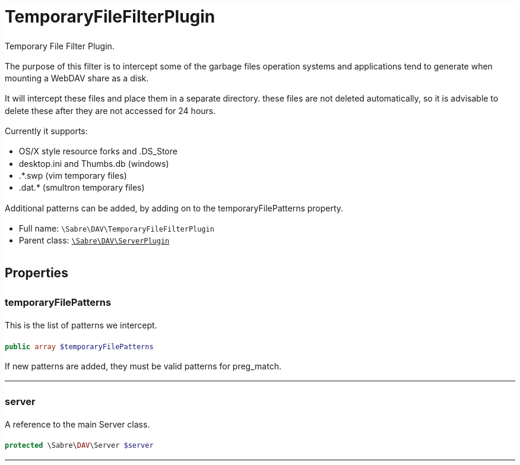 
# TemporaryFileFilterPlugin

Temporary File Filter Plugin.

The purpose of this filter is to intercept some of the garbage files
operation systems and applications tend to generate when mounting
a WebDAV share as a disk.

It will intercept these files and place them in a separate directory.
these files are not deleted automatically, so it is advisable to
delete these after they are not accessed for 24 hours.

Currently it supports:
  * OS/X style resource forks and .DS_Store
  * desktop.ini and Thumbs.db (windows)
  * .*.swp (vim temporary files)
  * .dat.* (smultron temporary files)

Additional patterns can be added, by adding on to the
temporaryFilePatterns property.

* Full name: `\Sabre\DAV\TemporaryFileFilterPlugin`
* Parent class: [`\Sabre\DAV\ServerPlugin`](./ServerPlugin.md)



## Properties


### temporaryFilePatterns

This is the list of patterns we intercept.

```php
public array $temporaryFilePatterns
```

If new patterns are added, they must be valid patterns for preg_match.




***

### server

A reference to the main Server class.

```php
protected \Sabre\DAV\Server $server
```






***
